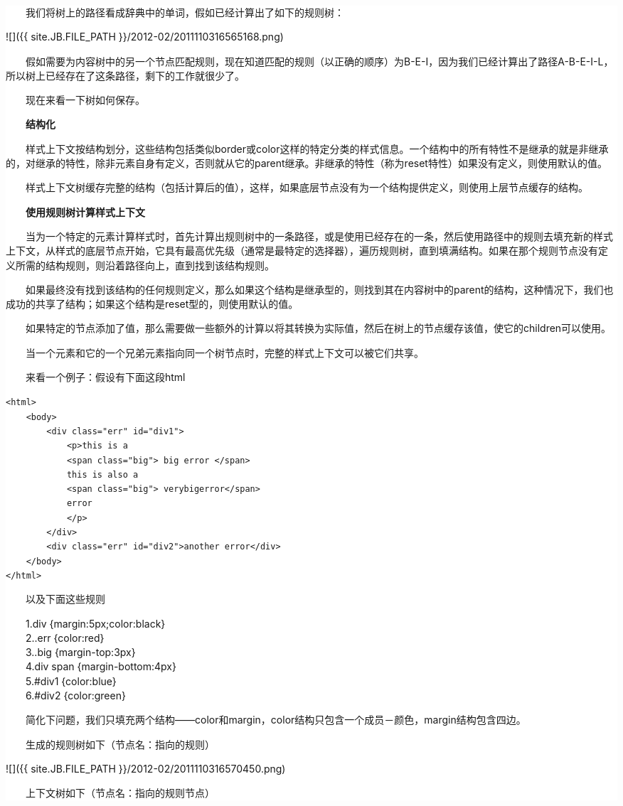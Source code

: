 　　我们将树上的路径看成辞典中的单词，假如已经计算出了如下的规则树：

![]({{ site.JB.FILE_PATH }}/2012-02/2011110316565168.png)

　　假如需要为内容树中的另一个节点匹配规则，现在知道匹配的规则（以正确的顺序）为B-E-I，因为我们已经计算出了路径A-B-E-I-L，所以树上已经存在了这条路径，剩下的工作就很少了。

　　现在来看一下树如何保存。

　　**结构化**

　　样式上下文按结构划分，这些结构包括类似border或color这样的特定分类的样式信息。一个结构中的所有特性不是继承的就是非继承的，对继承的特性，除非元素自身有定义，否则就从它的parent继承。非继承的特性（称为reset特性）如果没有定义，则使用默认的值。

　　样式上下文树缓存完整的结构（包括计算后的值），这样，如果底层节点没有为一个结构提供定义，则使用上层节点缓存的结构。

　　**使用规则树计算样式上下文**

　　当为一个特定的元素计算样式时，首先计算出规则树中的一条路径，或是使用已经存在的一条，然后使用路径中的规则去填充新的样式上下文，从样式的底层节点开始，它具有最高优先级（通常是最特定的选择器），遍历规则树，直到填满结构。如果在那个规则节点没有定义所需的结构规则，则沿着路径向上，直到找到该结构规则。

　　如果最终没有找到该结构的任何规则定义，那么如果这个结构是继承型的，则找到其在内容树中的parent的结构，这种情况下，我们也成功的共享了结构；如果这个结构是reset型的，则使用默认的值。

　　如果特定的节点添加了值，那么需要做一些额外的计算以将其转换为实际值，然后在树上的节点缓存该值，使它的children可以使用。

　　当一个元素和它的一个兄弟元素指向同一个树节点时，完整的样式上下文可以被它们共享。

　　来看一个例子：假设有下面这段html

    <html>
        <body>
            <div class="err" id="div1">
                <p>this is a
                <span class="big"> big error </span>
                this is also a
                <span class="big"> verybigerror</span>
                error
                </p>
            </div>
            <div class="err" id="div2">another error</div>
        </body>
    </html>

　　以及下面这些规则

　　1.div {margin:5px;color:black}  
　　2..err {color:red}  
　　3..big {margin-top:3px}  
　　4.div span {margin-bottom:4px}  
　　5.#div1 {color:blue}  
　　6.#div2 {color:green}

　　简化下问题，我们只填充两个结构——color和margin，color结构只包含一个成员－颜色，margin结构包含四边。

　　生成的规则树如下（节点名：指向的规则）

![]({{ site.JB.FILE_PATH }}/2012-02/2011110316570450.png)

　　上下文树如下（节点名：指向的规则节点）
